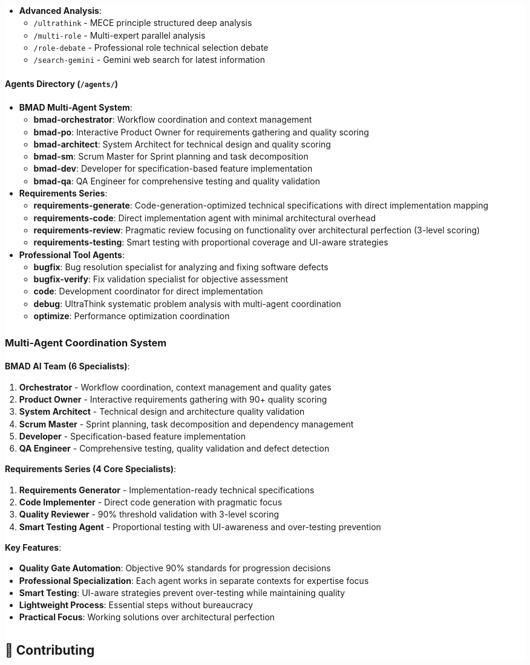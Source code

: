 - **Advanced Analysis**:
  - `/ultrathink` - MECE principle structured deep analysis
  - `/multi-role` - Multi-expert parallel analysis
  - `/role-debate` - Professional role technical selection debate
  - `/search-gemini` - Gemini web search for latest information

#### **Agents Directory** (`/agents/`)
- **BMAD Multi-Agent System**:
  - **bmad-orchestrator**: Workflow coordination and context management
  - **bmad-po**: Interactive Product Owner for requirements gathering and quality scoring
  - **bmad-architect**: System Architect for technical design and quality scoring  
  - **bmad-sm**: Scrum Master for Sprint planning and task decomposition
  - **bmad-dev**: Developer for specification-based feature implementation
  - **bmad-qa**: QA Engineer for comprehensive testing and quality validation
- **Requirements Series**:
  - **requirements-generate**: Code-generation-optimized technical specifications with direct implementation mapping
  - **requirements-code**: Direct implementation agent with minimal architectural overhead
  - **requirements-review**: Pragmatic review focusing on functionality over architectural perfection (3-level scoring)
  - **requirements-testing**: Smart testing with proportional coverage and UI-aware strategies
- **Professional Tool Agents**:
  - **bugfix**: Bug resolution specialist for analyzing and fixing software defects
  - **bugfix-verify**: Fix validation specialist for objective assessment
  - **code**: Development coordinator for direct implementation
  - **debug**: UltraThink systematic problem analysis with multi-agent coordination
  - **optimize**: Performance optimization coordination

### Multi-Agent Coordination System

**BMAD AI Team (6 Specialists)**:
1. **Orchestrator** - Workflow coordination, context management and quality gates
2. **Product Owner** - Interactive requirements gathering with 90+ quality scoring
3. **System Architect** - Technical design and architecture quality validation
4. **Scrum Master** - Sprint planning, task decomposition and dependency management
5. **Developer** - Specification-based feature implementation
6. **QA Engineer** - Comprehensive testing, quality validation and defect detection

**Requirements Series (4 Core Specialists)**:
1. **Requirements Generator** - Implementation-ready technical specifications
2. **Code Implementer** - Direct code generation with pragmatic focus
3. **Quality Reviewer** - 90% threshold validation with 3-level scoring
4. **Smart Testing Agent** - Proportional testing with UI-awareness and over-testing prevention

**Key Features**:
- **Quality Gate Automation**: Objective 90% standards for progression decisions
- **Professional Specialization**: Each agent works in separate contexts for expertise focus
- **Smart Testing**: UI-aware strategies prevent over-testing while maintaining quality
- **Lightweight Process**: Essential steps without bureaucracy
- **Practical Focus**: Working solutions over architectural perfection

## 🤝 Contributing
